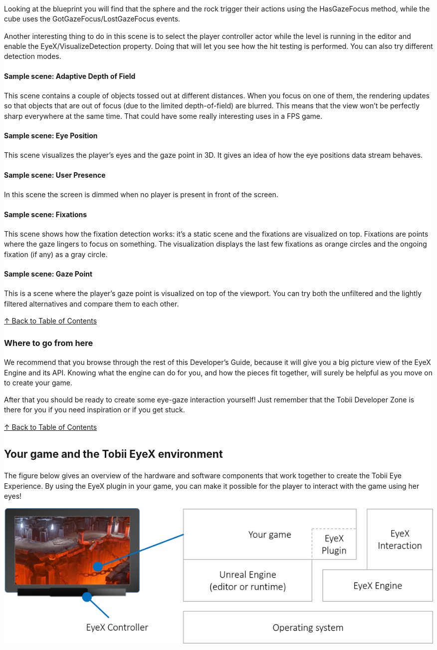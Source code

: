 Looking at the blueprint you will find that the sphere and the rock trigger their actions using the HasGazeFocus method, while the cube uses the GotGazeFocus/LostGazeFocus events.

Another interesting thing to do in this scene is to select the player controller actor while the level is running in the editor and enable the EyeX/VisualizeDetection property. Doing that will let you see how the hit testing is performed. You can also try different detection modes.

#### Sample scene: Adaptive Depth of Field
This scene contains a couple of objects tossed out at different distances. When you focus on one of them, the rendering updates so that objects that are out of focus (due to the limited depth-of-field) are blurred. This means that the view won’t be perfectly sharp everywhere at the same time. That could have some really interesting uses in a FPS game.

#### Sample scene: Eye Position
This scene visualizes the player’s eyes and the gaze point in 3D. It gives an idea of how the eye positions data stream behaves.

#### Sample scene: User Presence
In this scene the screen is dimmed when no player is present in front of the screen.

#### Sample scene: Fixations
This scene shows how the fixation detection works: it’s a static scene and the fixations are visualized on top.
Fixations are points where the gaze lingers to focus on something. The visualization displays the last few fixations as orange circles and the ongoing fixation (if any) as a gray circle.

#### Sample scene: Gaze Point
This is a scene where the player’s gaze point is visualized on top of the viewport. You can try both the unfiltered and the lightly filtered alternatives and compare them to each other.

[&uarr; Back to Table of Contents](#table-of-contents)

### Where to go from here
We recommend that you browse through the rest of this Developer’s Guide, because it will give you a big picture view of the EyeX Engine and its API. Knowing what the engine can do for you, and how the pieces fit together, will surely be helpful as you move on to create your game.

After that you should be ready to create some eye-gaze interaction yourself! Just remember that the Tobii Developer Zone is there for you if you need inspiration or if you get stuck.

[&uarr; Back to Table of Contents](#table-of-contents) 

## Your game and the Tobii EyeX environment
The figure below gives an overview of the hardware and software components that work together to create the Tobii Eye Experience. By using the EyeX plugin in your game, you can make it possible for the player to interact with the game using her eyes!

![](images/devguide-your-game-and-eyex.png)